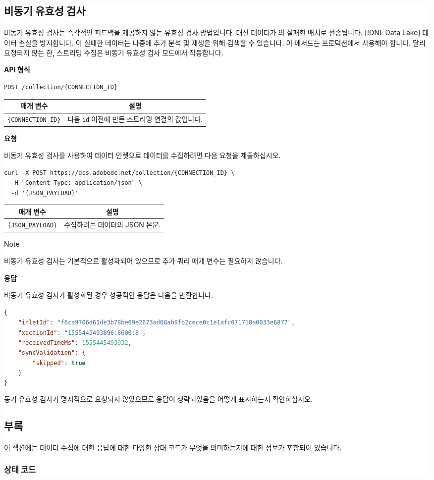 ## 비동기 유효성 검사

비동기 유효성 검사는 즉각적인 피드백을 제공하지 않는 유효성 검사 방법입니다. 대신 데이터가 의 실패한 배치로 전송됩니다. [!DNL Data Lake] 데이터 손실을 방지합니다. 이 실패한 데이터는 나중에 추가 분석 및 재생을 위해 검색할 수 있습니다. 이 메서드는 프로덕션에서 사용해야 합니다. 달리 요청되지 않는 한, 스트리밍 수집은 비동기 유효성 검사 모드에서 작동합니다.

**API 형식**

```http
POST /collection/{CONNECTION_ID}
```

| 매개 변수 | 설명 |
| --------- | ----------- |
| `{CONNECTION_ID}` | 다음 `id` 이전에 만든 스트리밍 연결의 값입니다. |

**요청**

비동기 유효성 검사를 사용하여 데이터 인렛으로 데이터를 수집하려면 다음 요청을 제출하십시오.

```shell
curl -X POST https://dcs.adobedc.net/collection/{CONNECTION_ID} \
  -H "Content-Type: application/json" \
  -d '{JSON_PAYLOAD}'
```

| 매개 변수 | 설명 |
| --------- | ----------- |
| `{JSON_PAYLOAD}` | 수집하려는 데이터의 JSON 본문. |

>[!NOTE]
>
>비동기 유효성 검사는 기본적으로 활성화되어 있으므로 추가 쿼리 매개 변수는 필요하지 않습니다.

**응답**

비동기 유효성 검사가 활성화된 경우 성공적인 응답은 다음을 반환합니다.

```json
{
    "inletId": "f6ca9706d61de3b78be69e2673ad68ab9fb2cece0c1e1afc071718a0033e6877",
    "xactionId": "1555445493896:8600:8",
    "receivedTimeMs": 1555445493932,
    "syncValidation": {
        "skipped": true
    }
}
```

동기 유효성 검사가 명시적으로 요청되지 않았으므로 응답이 생략되었음을 어떻게 표시하는지 확인하십시오.

## 부록

이 섹션에는 데이터 수집에 대한 응답에 대한 다양한 상태 코드가 무엇을 의미하는지에 대한 정보가 포함되어 있습니다.

### 상태 코드
